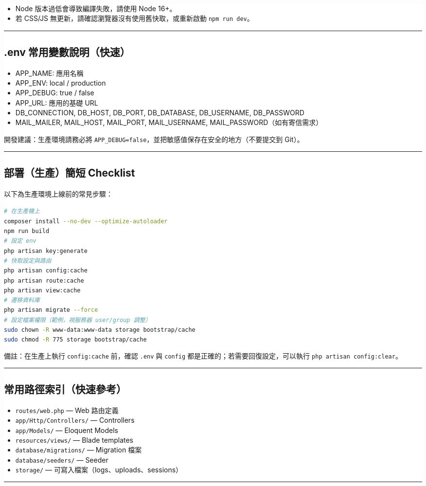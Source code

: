 -   Node 版本過低會導致編譯失敗，請使用 Node 16+。
-   若 CSS/JS 無更新，請確認瀏覽器沒有使用舊快取，或重新啟動 `npm run dev`。

---

## .env 常用變數說明（快速）

-   APP_NAME: 應用名稱
-   APP_ENV: local / production
-   APP_DEBUG: true / false
-   APP_URL: 應用的基礎 URL
-   DB_CONNECTION, DB_HOST, DB_PORT, DB_DATABASE, DB_USERNAME, DB_PASSWORD
-   MAIL_MAILER, MAIL_HOST, MAIL_PORT, MAIL_USERNAME, MAIL_PASSWORD（如有寄信需求）

開發建議：生產環境請務必將 `APP_DEBUG=false`，並把敏感值保存在安全的地方（不要提交到 Git）。

---

## 部署（生產）簡短 Checklist

以下為生產環境上線前的常見步驟：

```bash
# 在生產機上
composer install --no-dev --optimize-autoloader
npm run build
# 設定 env
php artisan key:generate
# 快取設定與路由
php artisan config:cache
php artisan route:cache
php artisan view:cache
# 遷移資料庫
php artisan migrate --force
# 設定檔案權限（範例，視服務器 user/group 調整）
sudo chown -R www-data:www-data storage bootstrap/cache
sudo chmod -R 775 storage bootstrap/cache
```

備註：在生產上執行 `config:cache` 前，確認 `.env` 與 `config` 都是正確的；若需要回復設定，可以執行 `php artisan config:clear`。

---

## 常用路徑索引（快速參考）

-   `routes/web.php` — Web 路由定義
-   `app/Http/Controllers/` — Controllers
-   `app/Models/` — Eloquent Models
-   `resources/views/` — Blade templates
-   `database/migrations/` — Migration 檔案
-   `database/seeders/` — Seeder
-   `storage/` — 可寫入檔案（logs、uploads、sessions）

---